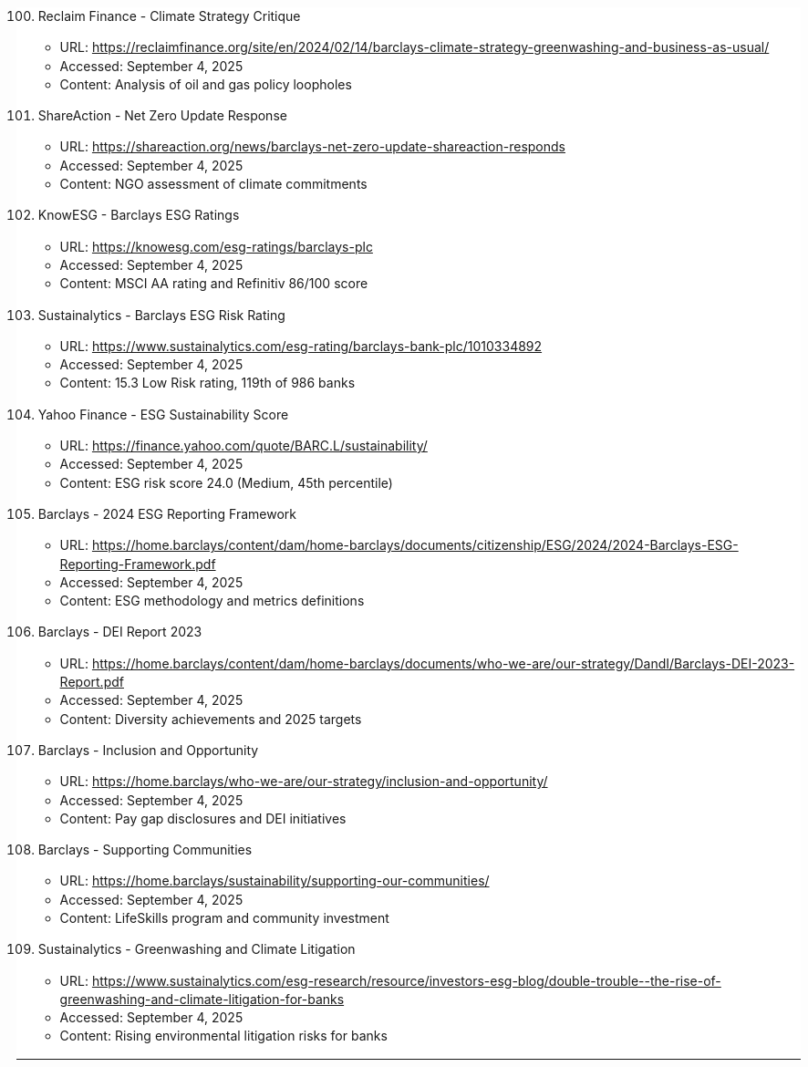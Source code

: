 100. Reclaim Finance - Climate Strategy Critique
     - URL: https://reclaimfinance.org/site/en/2024/02/14/barclays-climate-strategy-greenwashing-and-business-as-usual/
     - Accessed: September 4, 2025
     - Content: Analysis of oil and gas policy loopholes

101. ShareAction - Net Zero Update Response
     - URL: https://shareaction.org/news/barclays-net-zero-update-shareaction-responds
     - Accessed: September 4, 2025
     - Content: NGO assessment of climate commitments

102. KnowESG - Barclays ESG Ratings
     - URL: https://knowesg.com/esg-ratings/barclays-plc
     - Accessed: September 4, 2025
     - Content: MSCI AA rating and Refinitiv 86/100 score

103. Sustainalytics - Barclays ESG Risk Rating
     - URL: https://www.sustainalytics.com/esg-rating/barclays-bank-plc/1010334892
     - Accessed: September 4, 2025
     - Content: 15.3 Low Risk rating, 119th of 986 banks

104. Yahoo Finance - ESG Sustainability Score
     - URL: https://finance.yahoo.com/quote/BARC.L/sustainability/
     - Accessed: September 4, 2025
     - Content: ESG risk score 24.0 (Medium, 45th percentile)

105. Barclays - 2024 ESG Reporting Framework
     - URL: https://home.barclays/content/dam/home-barclays/documents/citizenship/ESG/2024/2024-Barclays-ESG-Reporting-Framework.pdf
     - Accessed: September 4, 2025
     - Content: ESG methodology and metrics definitions

106. Barclays - DEI Report 2023
     - URL: https://home.barclays/content/dam/home-barclays/documents/who-we-are/our-strategy/DandI/Barclays-DEI-2023-Report.pdf
     - Accessed: September 4, 2025
     - Content: Diversity achievements and 2025 targets

107. Barclays - Inclusion and Opportunity
     - URL: https://home.barclays/who-we-are/our-strategy/inclusion-and-opportunity/
     - Accessed: September 4, 2025
     - Content: Pay gap disclosures and DEI initiatives

108. Barclays - Supporting Communities
     - URL: https://home.barclays/sustainability/supporting-our-communities/
     - Accessed: September 4, 2025
     - Content: LifeSkills program and community investment

109. Sustainalytics - Greenwashing and Climate Litigation
     - URL: https://www.sustainalytics.com/esg-research/resource/investors-esg-blog/double-trouble--the-rise-of-greenwashing-and-climate-litigation-for-banks
     - Accessed: September 4, 2025
     - Content: Rising environmental litigation risks for banks

---
